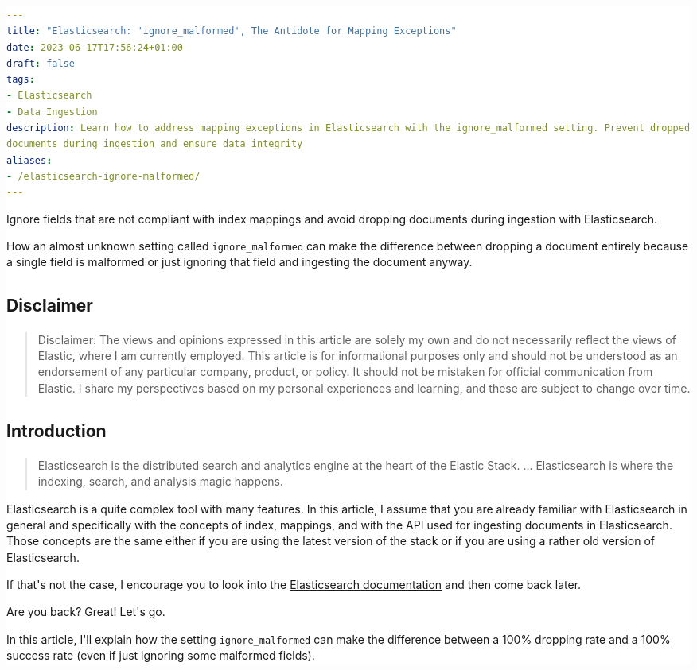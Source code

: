 ```yaml
---
title: "Elasticsearch: 'ignore_malformed', The Antidote for Mapping Exceptions"
date: 2023-06-17T17:56:24+01:00
draft: false
tags:
- Elasticsearch
- Data Ingestion
description: Learn how to address mapping exceptions in Elasticsearch with the ignore_malformed setting. Prevent dropped documents during ingestion and ensure data integrity
aliases:
- /elasticsearch-ignore-malformed/
---
```






Ignore fields that are not compliant with index mappings and avoid dropping documents during ingestion with Elasticsearch.

How an almost unknown setting called `ignore_malformed` can make the difference between dropping a document entirely because a single field is malformed or just ignoring that field and ingesting the document anyway. 

## Disclaimer


> Disclaimer: The views and opinions expressed in this article are solely my own and do not necessarily reflect the views of Elastic, where I am currently employed. This article is for informational purposes only and should not be understood as an endorsement of any particular company, product, or policy. It should not be mistaken for official communication from Elastic. I share my perspectives based on my personal experiences and learning, and these are subject to change over time.

## Introduction


> Elasticsearch is the distributed search and analytics engine at the heart of the Elastic Stack.
> ...
> Elasticsearch is where the indexing, search, and analysis magic happens.

Elasticsearch is a quite complex tool with many features. In this article, I assume that you are already familiar with Elasticsearch in general and specifically with the concepts of index, mappings, and with the API used for ingesting documents in Elasticsearch. Those concepts are the same either if you are using the latest version of the stack or if you are using a rather old version of Elasticsearch. 

If that's not the case, I encourage you to look into the [Elasticsearch documentation](https://www.elastic.co/guide/en/enterprise-search/current/index.html) and then come back later.

Are you back? Great! Let's go.

In this article, I'll explain how the setting `ignore_malformed` can make the difference between a 100% dropping rate and a 100% success rate (even if just ignoring some malformed fields).
